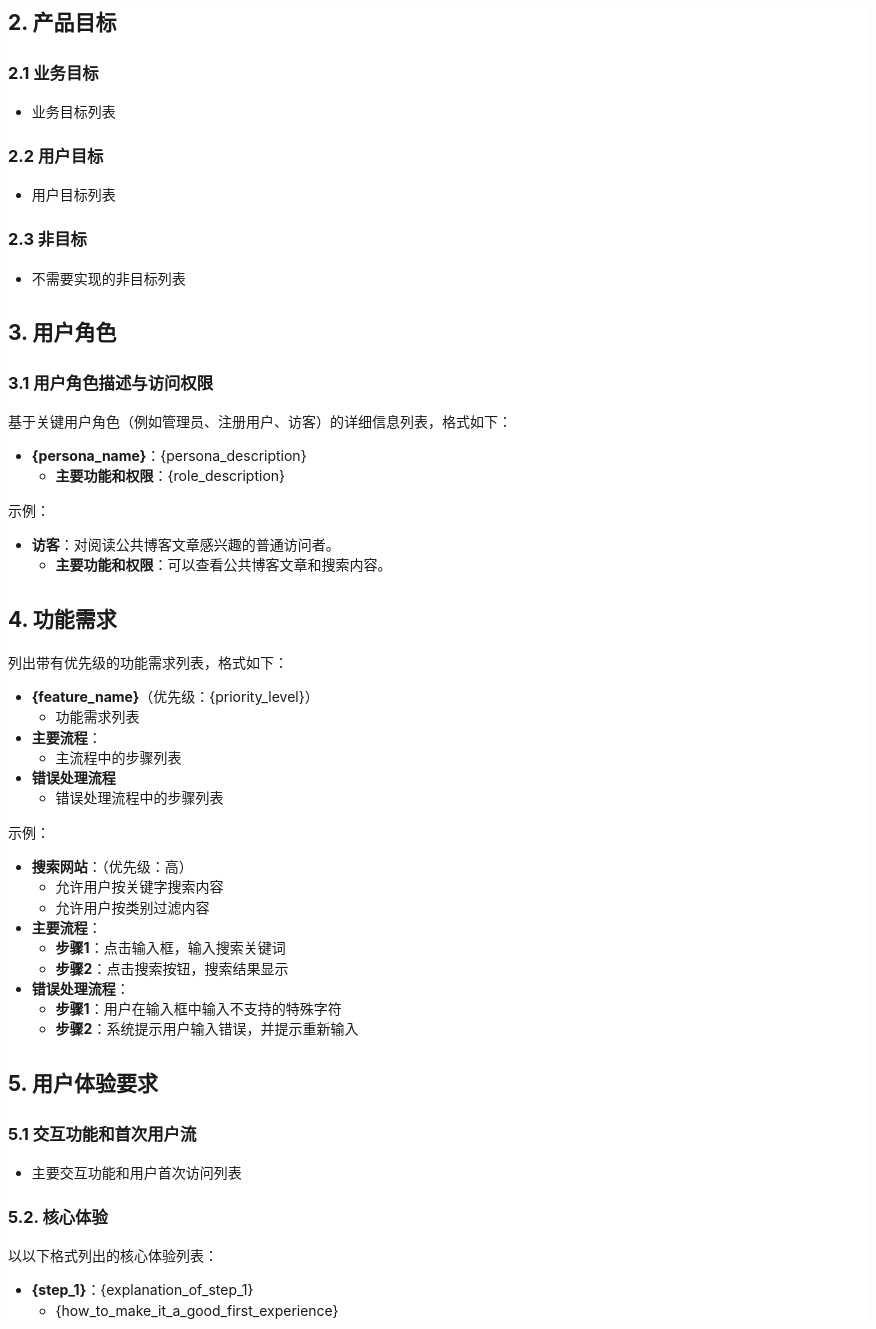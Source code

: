 ## 2. 产品目标
### 2.1 业务目标
- 业务目标列表
### 2.2 用户目标
- 用户目标列表
### 2.3 非目标
- 不需要实现的非目标列表

## 3. 用户角色
### 3.1 用户角色描述与访问权限
基于关键用户角色（例如管理员、注册用户、访客）的详细信息列表，格式如下：
- **{persona_name}**：{persona_description}
  - **主要功能和权限**：{role_description}

示例：
- **访客**：对阅读公共博客文章感兴趣的普通访问者。
  - **主要功能和权限**：可以查看公共博客文章和搜索内容。

## 4. 功能需求
列出带有优先级的功能需求列表，格式如下：
- **{feature_name}**（优先级：{priority_level}）
  - 功能需求列表
- **主要流程**：
  - 主流程中的步骤列表
- **错误处理流程**
  - 错误处理流程中的步骤列表

示例：
- **搜索网站**：（优先级：高）
  - 允许用户按关键字搜索内容
  - 允许用户按类别过滤内容
- **主要流程**：
  - **步骤1**：点击输入框，输入搜索关键词
  - **步骤2**：点击搜索按钮，搜索结果显示
- **错误处理流程**：
  - **步骤1**：用户在输入框中输入不支持的特殊字符
  - **步骤2**：系统提示用户输入错误，并提示重新输入

## 5. 用户体验要求
### 5.1 交互功能和首次用户流
- 主要交互功能和用户首次访问列表
### 5.2. 核心体验
以以下格式列出的核心体验列表：
- **{step_1}**：{explanation_of_step_1}
  - {how_to_make_it_a_good_first_experience}
